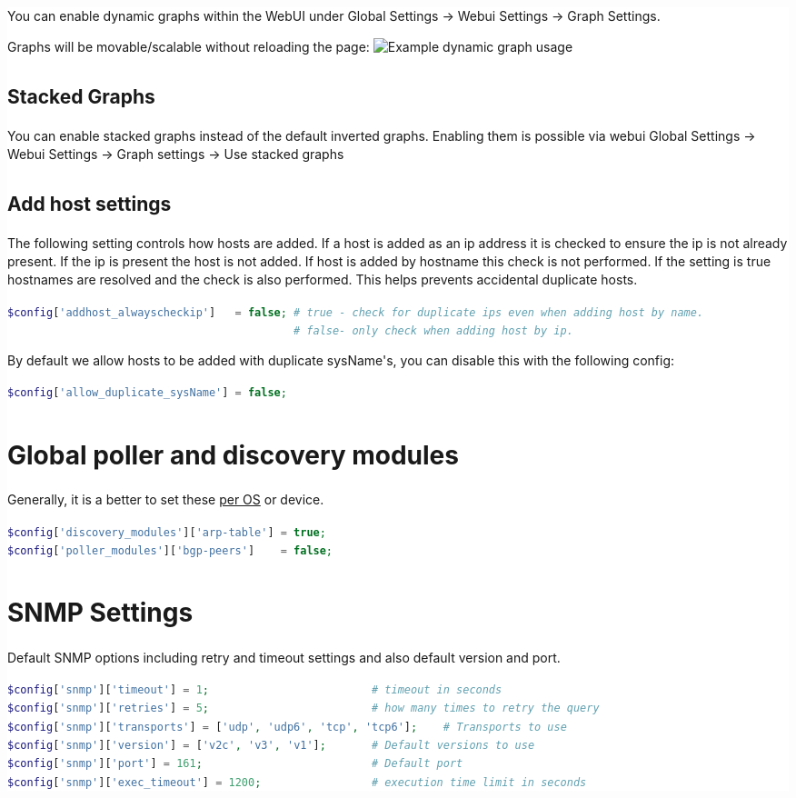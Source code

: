 You can enable dynamic graphs within the WebUI under Global Settings
-> Webui Settings -> Graph Settings.

Graphs will be movable/scalable without reloading the page:
![Example dynamic graph usage](img/dynamic-graph-usage.gif)

## Stacked Graphs

You can enable stacked graphs instead of the default inverted
graphs. Enabling them is possible via webui Global Settings -> Webui
Settings -> Graph settings -> Use stacked graphs

## Add host settings

The following setting controls how hosts are added.  If a host is
added as an ip address it is checked to ensure the ip is not already
present. If the ip is present the host is not added. If host is added
by hostname this check is not performed.  If the setting is true
hostnames are resolved and the check is also performed.  This helps
prevents accidental duplicate hosts.

```php
$config['addhost_alwayscheckip']   = false; # true - check for duplicate ips even when adding host by name.
                                            # false- only check when adding host by ip.
```

By default we allow hosts to be added with duplicate sysName's, you
can disable this with the following config:

```php
$config['allow_duplicate_sysName'] = false;
```

# Global poller and discovery modules

Generally, it is a better to set these [per
OS](../Developing/os/Settings.md#poller-and-discovery-modules) or
device.

```php
$config['discovery_modules']['arp-table'] = true;
$config['poller_modules']['bgp-peers']    = false;
```

# SNMP Settings

Default SNMP options including retry and timeout settings and also
default version and port.

```php
$config['snmp']['timeout'] = 1;                         # timeout in seconds
$config['snmp']['retries'] = 5;                         # how many times to retry the query
$config['snmp']['transports'] = ['udp', 'udp6', 'tcp', 'tcp6'];    # Transports to use
$config['snmp']['version'] = ['v2c', 'v3', 'v1'];       # Default versions to use
$config['snmp']['port'] = 161;                          # Default port
$config['snmp']['exec_timeout'] = 1200;                 # execution time limit in seconds
```
